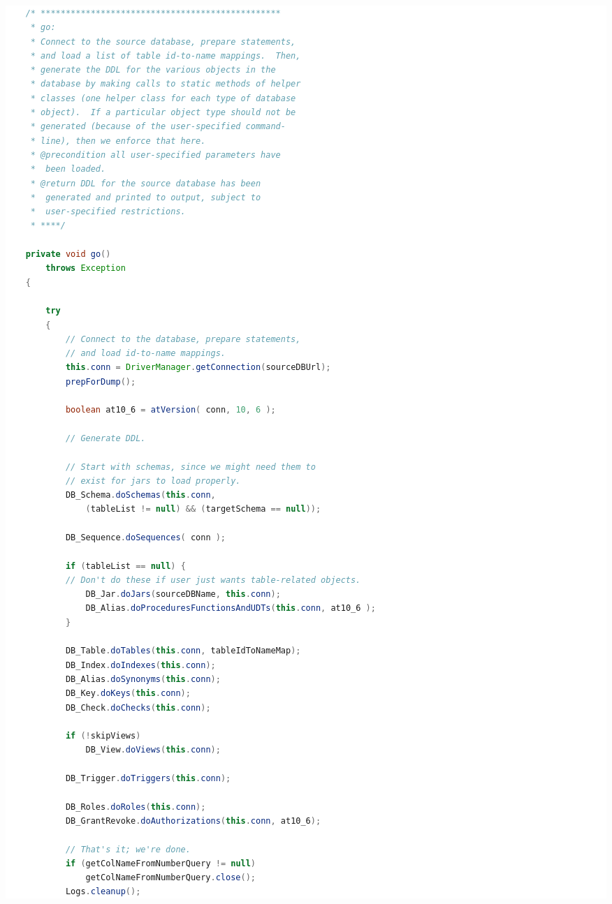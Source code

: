 ```java
	/* ************************************************
	 * go:
	 * Connect to the source database, prepare statements,
	 * and load a list of table id-to-name mappings.  Then,
	 * generate the DDL for the various objects in the
	 * database by making calls to static methods of helper
	 * classes (one helper class for each type of database
	 * object).  If a particular object type should not be
	 * generated (because of the user-specified command-
	 * line), then we enforce that here.
	 * @precondition all user-specified parameters have
	 *  been loaded.
	 * @return DDL for the source database has been
	 *  generated and printed to output, subject to
	 *  user-specified restrictions.
	 * ****/

	private void go()
		throws Exception
	{

		try
		{
			// Connect to the database, prepare statements,
			// and load id-to-name mappings.
			this.conn = DriverManager.getConnection(sourceDBUrl);
			prepForDump();

            boolean at10_6 = atVersion( conn, 10, 6 );

			// Generate DDL.

			// Start with schemas, since we might need them to
			// exist for jars to load properly.
			DB_Schema.doSchemas(this.conn,
				(tableList != null) && (targetSchema == null));

            DB_Sequence.doSequences( conn );

			if (tableList == null) {
			// Don't do these if user just wants table-related objects.
				DB_Jar.doJars(sourceDBName, this.conn);
				DB_Alias.doProceduresFunctionsAndUDTs(this.conn, at10_6 );
			}

			DB_Table.doTables(this.conn, tableIdToNameMap);
			DB_Index.doIndexes(this.conn);
			DB_Alias.doSynonyms(this.conn);
			DB_Key.doKeys(this.conn);
			DB_Check.doChecks(this.conn);

			if (!skipViews)
				DB_View.doViews(this.conn);

			DB_Trigger.doTriggers(this.conn);

			DB_Roles.doRoles(this.conn);
			DB_GrantRevoke.doAuthorizations(this.conn, at10_6);

			// That's it; we're done.
			if (getColNameFromNumberQuery != null)
				getColNameFromNumberQuery.close();
			Logs.cleanup();
```